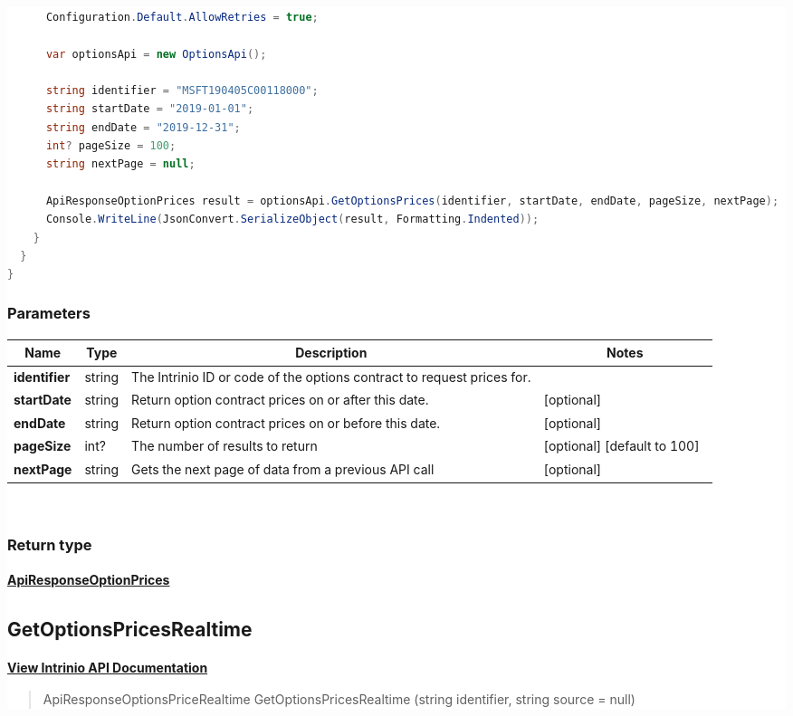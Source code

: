 ```csharp
      Configuration.Default.AllowRetries = true;
      
      var optionsApi = new OptionsApi();
      
      string identifier = "MSFT190405C00118000";
      string startDate = "2019-01-01";
      string endDate = "2019-12-31";
      int? pageSize = 100;
      string nextPage = null;
      
      ApiResponseOptionPrices result = optionsApi.GetOptionsPrices(identifier, startDate, endDate, pageSize, nextPage);
      Console.WriteLine(JsonConvert.SerializeObject(result, Formatting.Indented));
    }
  }
}
```

[//]: # (END_CODE_EXAMPLE)

### Parameters

[//]: # (START_PARAMETERS)


Name | Type | Description  | Notes
------------- | ------------- | ------------- | -------------
 **identifier** | string| The Intrinio ID or code of the options contract to request prices for. |  &nbsp;
 **startDate** | string| Return option contract prices on or after this date. | [optional]  &nbsp;
 **endDate** | string| Return option contract prices on or before this date. | [optional]  &nbsp;
 **pageSize** | int?| The number of results to return | [optional] [default to 100] &nbsp;
 **nextPage** | string| Gets the next page of data from a previous API call | [optional]  &nbsp;
<br/>

[//]: # (END_PARAMETERS)

### Return type

[**ApiResponseOptionPrices**](ApiResponseOptionPrices.md)

[//]: # (END_OPERATION)


[//]: # (START_OPERATION)

[//]: # (CLASS:Intrinio.SDK.Api.OptionsApi)

[//]: # (METHOD:GetOptionsPricesRealtime)

[//]: # (RETURN_TYPE:Intrinio.SDK.Model.ApiResponseOptionsPriceRealtime)

[//]: # (RETURN_TYPE_KIND:object)

[//]: # (RETURN_TYPE_DOC:ApiResponseOptionsPriceRealtime.md)

[//]: # (OPERATION:GetOptionsPricesRealtime_v2)

[//]: # (ENDPOINT:/options/prices/{identifier}/realtime)

[//]: # (DOCUMENT_LINK:OptionsApi.md#getoptionspricesrealtime)

<a name="getoptionspricesrealtime"></a>
## **GetOptionsPricesRealtime**

[**View Intrinio API Documentation**](https://docs.intrinio.com/documentation/csharp/GetOptionsPricesRealtime_v2)

[//]: # (START_OVERVIEW)

> ApiResponseOptionsPriceRealtime GetOptionsPricesRealtime (string identifier, string source = null)


[//]: # (METHOD:GetOptions)
[//]: # (RETURN_TYPE:Intrinio.SDK.Model.ApiResponseOptions)
[//]: # (RETURN_TYPE_DOC:ApiResponseOptions.md)
[//]: # (OPERATION:GetOptions_v2)
[//]: # (ENDPOINT:/options/{symbol})
[//]: # (DOCUMENT_LINK:OptionsApi.md#getoptions)
[//]: # (END_OVERVIEW)
[//]: # (START_CODE_EXAMPLE)
[//]: # (METHOD:GetOptionsChain)
[//]: # (RETURN_TYPE:Intrinio.SDK.Model.ApiResponseOptionsChain)
[//]: # (RETURN_TYPE_DOC:ApiResponseOptionsChain.md)
[//]: # (OPERATION:GetOptionsChain_v2)
[//]: # (ENDPOINT:/options/chain/{symbol}/{expiration})
[//]: # (DOCUMENT_LINK:OptionsApi.md#getoptionschain)
[//]: # (END_OVERVIEW)
[//]: # (START_CODE_EXAMPLE)
[//]: # (METHOD:GetOptionsChainRealtime)
[//]: # (RETURN_TYPE:Intrinio.SDK.Model.ApiResponseOptionsChainRealtime)
[//]: # (RETURN_TYPE_DOC:ApiResponseOptionsChainRealtime.md)
[//]: # (OPERATION:GetOptionsChainRealtime_v2)
[//]: # (ENDPOINT:/options/chain/{symbol}/{expiration}/realtime)
[//]: # (DOCUMENT_LINK:OptionsApi.md#getoptionschainrealtime)
[//]: # (END_OVERVIEW)
[//]: # (START_CODE_EXAMPLE)
[//]: # (METHOD:GetOptionsExpirations)
[//]: # (RETURN_TYPE:Intrinio.SDK.Model.ApiResponseOptionsExpirations)
[//]: # (RETURN_TYPE_DOC:ApiResponseOptionsExpirations.md)
[//]: # (OPERATION:GetOptionsExpirations_v2)
[//]: # (ENDPOINT:/options/expirations/{symbol})
[//]: # (DOCUMENT_LINK:OptionsApi.md#getoptionsexpirations)
[//]: # (END_OVERVIEW)
[//]: # (START_CODE_EXAMPLE)
[//]: # (METHOD:GetOptionsPrices)
[//]: # (RETURN_TYPE:Intrinio.SDK.Model.ApiResponseOptionPrices)
[//]: # (RETURN_TYPE_DOC:ApiResponseOptionPrices.md)
[//]: # (OPERATION:GetOptionsPrices_v2)
[//]: # (ENDPOINT:/options/prices/{identifier})
[//]: # (DOCUMENT_LINK:OptionsApi.md#getoptionsprices)
[//]: # (END_OVERVIEW)
[//]: # (START_CODE_EXAMPLE)
[//]: # (END_OVERVIEW)
[//]: # (START_CODE_EXAMPLE)
[//]: # (METHOD:GetOptionsStatsRealtime)
[//]: # (RETURN_TYPE:Intrinio.SDK.Model.ApiResponseOptionsStatsRealtime)
[//]: # (RETURN_TYPE_DOC:ApiResponseOptionsStatsRealtime.md)
[//]: # (OPERATION:GetOptionsStatsRealtime_v2)
[//]: # (ENDPOINT:/options/prices/{identifier}/realtime/stats)
[//]: # (DOCUMENT_LINK:OptionsApi.md#getoptionsstatsrealtime)
[//]: # (END_OVERVIEW)
[//]: # (START_CODE_EXAMPLE)